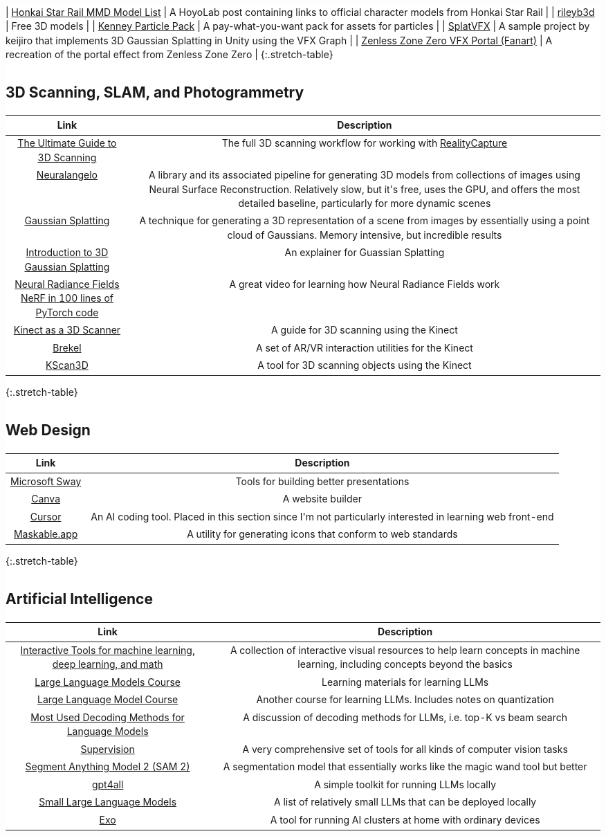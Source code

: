 | [Honkai Star Rail MMD Model List](https://www.hoyolab.com/article/18038802) | A HoyoLab post containing links to official character models from Honkai Star Rail |
| [rileyb3d](https://x.com/rileyb3d/status/1823936040282788151) | Free 3D models |
| [Kenney Particle Pack](https://www.kenney.nl/assets/particle-pack) | A pay-what-you-want pack for assets for particles |
| [SplatVFX](https://github.com/keijiro/SplatVFX) | A sample project by keijiro that implements 3D Gaussian Splatting in Unity using the VFX Graph |
| [Zenless Zone Zero VFX Portal (Fanart)](https://www.artstation.com/artwork/qJQrYL) | A recreation of the portal effect from Zenless Zone Zero |
{:.stretch-table}

## 3D Scanning, SLAM, and Photogrammetry

| Link | Description |
|:----:|:-----------:|
| [The Ultimate Guide to 3D Scanning](https://www.youtube.com/watch?v=U67RJG6DJ_8)| The full 3D scanning workflow for working with [RealityCapture](https://www.capturingreality.com/) |
| [Neuralangelo](https://github.com/nvlabs/neuralangelo) | A library and its associated pipeline for generating 3D models from collections of images using Neural Surface Reconstruction. Relatively slow, but it's free, uses the GPU, and offers the most detailed baseline, particularly for more dynamic scenes |
| [Gaussian Splatting](https://github.com/graphdeco-inria/gaussian-splatting) | A technique for generating a 3D representation of a scene from images by essentially using a point cloud of Gaussians. Memory intensive, but incredible results |
| [Introduction to 3D Gaussian Splatting](https://huggingface.co/blog/gaussian-splatting) | An explainer for Guassian Splatting |
| [Neural Radiance Fields NeRF in 100 lines of PyTorch code](https://www.youtube.com/watch?v=Q1zqf5tfeJw) | A great video for learning how Neural Radiance Fields work |
| [Kinect as a 3D Scanner](https://all3dp.com/2/kinect-3d-scanner-easy-beginner-tutorial/) | A guide for 3D scanning using the Kinect |
| [Brekel](https://brekel.com/) | A set of AR/VR interaction utilities for the Kinect |
| [KScan3D](https://kscan3d.software.informer.com/) | A tool for 3D scanning objects using the Kinect |
{:.stretch-table}

## Web Design

| Link | Description |
|:----:|:-----------:|
| [Microsoft Sway](https://sway.cloud.microsoft/) | Tools for building better presentations |
| [Canva](https://www.canva.com/website-builder/) | A website builder |
| [Cursor](https://www.cursor.com/) | An AI coding tool. Placed in this section since I'm not particularly interested in learning web front-end |
| [Maskable.app](https://maskable.app/editor) | A utility for generating icons that conform to web standards |
{:.stretch-table}

## Artificial Intelligence

| Link | Description |
|:----:|:-----------:|
| [Interactive Tools for machine learning, deep learning, and math](https://github.com/Machine-Learning-Tokyo/Interactive_Tools) | A collection of interactive visual resources to help learn concepts in machine learning, including concepts beyond the basics |
| [Large Language Models Course](https://github.com/peremartra/Large-Language-Model-Notebooks-Course) | Learning materials for learning LLMs |
| [Large Language Model Course](https://github.com/mlabonne/llm-course) | Another course for learning LLMs. Includes notes on quantization |
| [Most Used Decoding Methods for Language Models](https://medium.com/nlplanet/9d44b2375612) | A discussion of decoding methods for LLMs, i.e. top-K vs beam search |
| [Supervision](https://github.com/roboflow/supervision) | A very comprehensive set of tools for all kinds of computer vision tasks |
| [Segment Anything Model 2 (SAM 2)](https://github.com/facebookresearch/segment-anything-2) | A segmentation model that essentially works like the magic wand tool but better |
| [gpt4all](https://www.nomic.ai/gpt4all) | A simple toolkit for running LLMs locally |
| [Small Large Language Models](https://rvandernoort.github.io/SmallLLMs/) | A list of relatively small LLMs that can be deployed locally |
| [Exo](https://github.com/exo-explore/exo) | A tool for running AI clusters at home with ordinary devices |